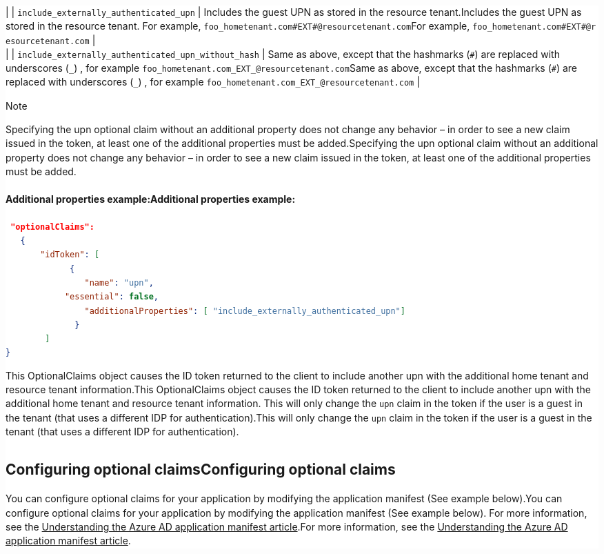 | | `include_externally_authenticated_upn`              | <span data-ttu-id="35335-241">Includes the guest UPN as stored in the resource tenant.</span><span class="sxs-lookup"><span data-stu-id="35335-241">Includes the guest UPN as stored in the resource tenant.</span></span>  <span data-ttu-id="35335-242">For example, `foo_hometenant.com#EXT#@resourcetenant.com`</span><span class="sxs-lookup"><span data-stu-id="35335-242">For example, `foo_hometenant.com#EXT#@resourcetenant.com`</span></span>                            |             
| | `include_externally_authenticated_upn_without_hash` | <span data-ttu-id="35335-243">Same as above, except that the hashmarks (`#`) are replaced with underscores (`_`) , for example `foo_hometenant.com_EXT_@resourcetenant.com`</span><span class="sxs-lookup"><span data-stu-id="35335-243">Same as above, except that the hashmarks (`#`) are replaced with underscores (`_`) , for example `foo_hometenant.com_EXT_@resourcetenant.com`</span></span> |             

> [!Note]
><span data-ttu-id="35335-244">Specifying the upn optional claim without an additional property does not change any behavior – in order to see a new claim issued in the token, at least one of the additional properties must be added.</span><span class="sxs-lookup"><span data-stu-id="35335-244">Specifying the upn optional claim without an additional property does not change any behavior – in order to see a new claim issued in the token, at least one of the additional properties must be added.</span></span> 


#### <a name="additional-properties-example"></a><span data-ttu-id="35335-245">Additional properties example:</span><span class="sxs-lookup"><span data-stu-id="35335-245">Additional properties example:</span></span>

```json
 "optionalClaims": 
   {
       "idToken": [ 
             { 
                "name": "upn", 
            "essential": false,
                "additionalProperties": [ "include_externally_authenticated_upn"]  
              }
        ]
}
```

<span data-ttu-id="35335-246">This OptionalClaims object causes the ID token returned to the client to include another upn with the additional home tenant and resource tenant information.</span><span class="sxs-lookup"><span data-stu-id="35335-246">This OptionalClaims object causes the ID token returned to the client to include another upn with the additional home tenant and resource tenant information.</span></span>  <span data-ttu-id="35335-247">This will only change the `upn` claim in the token if the user is a guest in the tenant (that uses a different IDP for authentication).</span><span class="sxs-lookup"><span data-stu-id="35335-247">This will only change the `upn` claim in the token if the user is a guest in the tenant (that uses a different IDP for authentication).</span></span> 

## <a name="configuring-optional-claims"></a><span data-ttu-id="35335-248">Configuring optional claims</span><span class="sxs-lookup"><span data-stu-id="35335-248">Configuring optional claims</span></span>

<span data-ttu-id="35335-249">You can configure optional claims for your application by modifying the application manifest (See example below).</span><span class="sxs-lookup"><span data-stu-id="35335-249">You can configure optional claims for your application by modifying the application manifest (See example below).</span></span> <span data-ttu-id="35335-250">For more information, see the [Understanding the Azure AD application manifest article](reference-app-manifest.md).</span><span class="sxs-lookup"><span data-stu-id="35335-250">For more information, see the [Understanding the Azure AD application manifest article](reference-app-manifest.md).</span></span>
